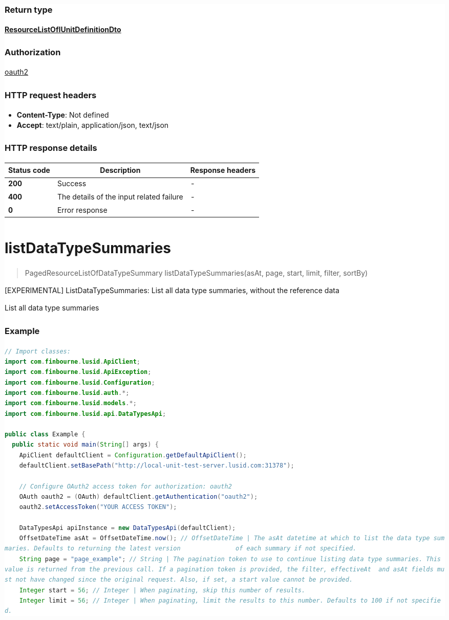 ### Return type

[**ResourceListOfIUnitDefinitionDto**](ResourceListOfIUnitDefinitionDto.md)

### Authorization

[oauth2](../README.md#oauth2)

### HTTP request headers

 - **Content-Type**: Not defined
 - **Accept**: text/plain, application/json, text/json

### HTTP response details
| Status code | Description | Response headers |
|-------------|-------------|------------------|
**200** | Success |  -  |
**400** | The details of the input related failure |  -  |
**0** | Error response |  -  |

<a name="listDataTypeSummaries"></a>
# **listDataTypeSummaries**
> PagedResourceListOfDataTypeSummary listDataTypeSummaries(asAt, page, start, limit, filter, sortBy)

[EXPERIMENTAL] ListDataTypeSummaries: List all data type summaries, without the reference data

List all data type summaries

### Example
```java
// Import classes:
import com.finbourne.lusid.ApiClient;
import com.finbourne.lusid.ApiException;
import com.finbourne.lusid.Configuration;
import com.finbourne.lusid.auth.*;
import com.finbourne.lusid.models.*;
import com.finbourne.lusid.api.DataTypesApi;

public class Example {
  public static void main(String[] args) {
    ApiClient defaultClient = Configuration.getDefaultApiClient();
    defaultClient.setBasePath("http://local-unit-test-server.lusid.com:31378");
    
    // Configure OAuth2 access token for authorization: oauth2
    OAuth oauth2 = (OAuth) defaultClient.getAuthentication("oauth2");
    oauth2.setAccessToken("YOUR ACCESS TOKEN");

    DataTypesApi apiInstance = new DataTypesApi(defaultClient);
    OffsetDateTime asAt = OffsetDateTime.now(); // OffsetDateTime | The asAt datetime at which to list the data type summaries. Defaults to returning the latest version               of each summary if not specified.
    String page = "page_example"; // String | The pagination token to use to continue listing data type summaries. This  value is returned from the previous call. If a pagination token is provided, the filter, effectiveAt  and asAt fields must not have changed since the original request. Also, if set, a start value cannot be provided.
    Integer start = 56; // Integer | When paginating, skip this number of results.
    Integer limit = 56; // Integer | When paginating, limit the results to this number. Defaults to 100 if not specified.
```